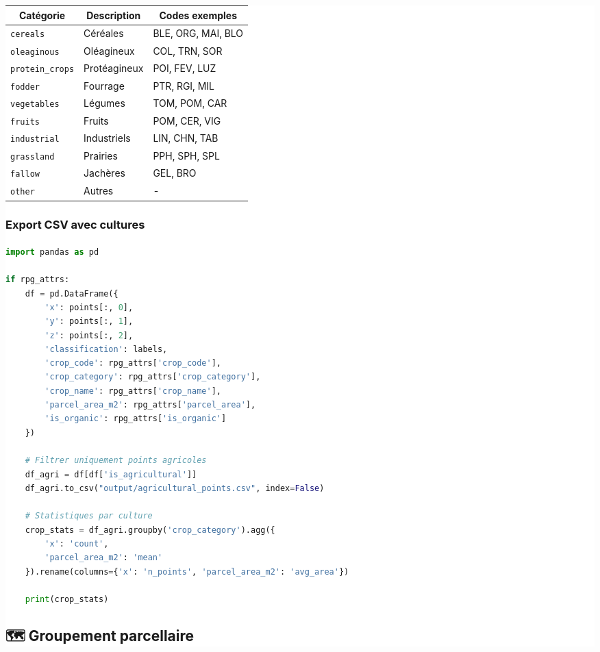 | Catégorie       | Description  | Codes exemples     |
| --------------- | ------------ | ------------------ |
| `cereals`       | Céréales     | BLE, ORG, MAI, BLO |
| `oleaginous`    | Oléagineux   | COL, TRN, SOR      |
| `protein_crops` | Protéagineux | POI, FEV, LUZ      |
| `fodder`        | Fourrage     | PTR, RGI, MIL      |
| `vegetables`    | Légumes      | TOM, POM, CAR      |
| `fruits`        | Fruits       | POM, CER, VIG      |
| `industrial`    | Industriels  | LIN, CHN, TAB      |
| `grassland`     | Prairies     | PPH, SPH, SPL      |
| `fallow`        | Jachères     | GEL, BRO           |
| `other`         | Autres       | -                  |

### Export CSV avec cultures

```python
import pandas as pd

if rpg_attrs:
    df = pd.DataFrame({
        'x': points[:, 0],
        'y': points[:, 1],
        'z': points[:, 2],
        'classification': labels,
        'crop_code': rpg_attrs['crop_code'],
        'crop_category': rpg_attrs['crop_category'],
        'crop_name': rpg_attrs['crop_name'],
        'parcel_area_m2': rpg_attrs['parcel_area'],
        'is_organic': rpg_attrs['is_organic']
    })

    # Filtrer uniquement points agricoles
    df_agri = df[df['is_agricultural']]
    df_agri.to_csv("output/agricultural_points.csv", index=False)

    # Statistiques par culture
    crop_stats = df_agri.groupby('crop_category').agg({
        'x': 'count',
        'parcel_area_m2': 'mean'
    }).rename(columns={'x': 'n_points', 'parcel_area_m2': 'avg_area'})

    print(crop_stats)
```

## 🗺️ Groupement parcellaire
